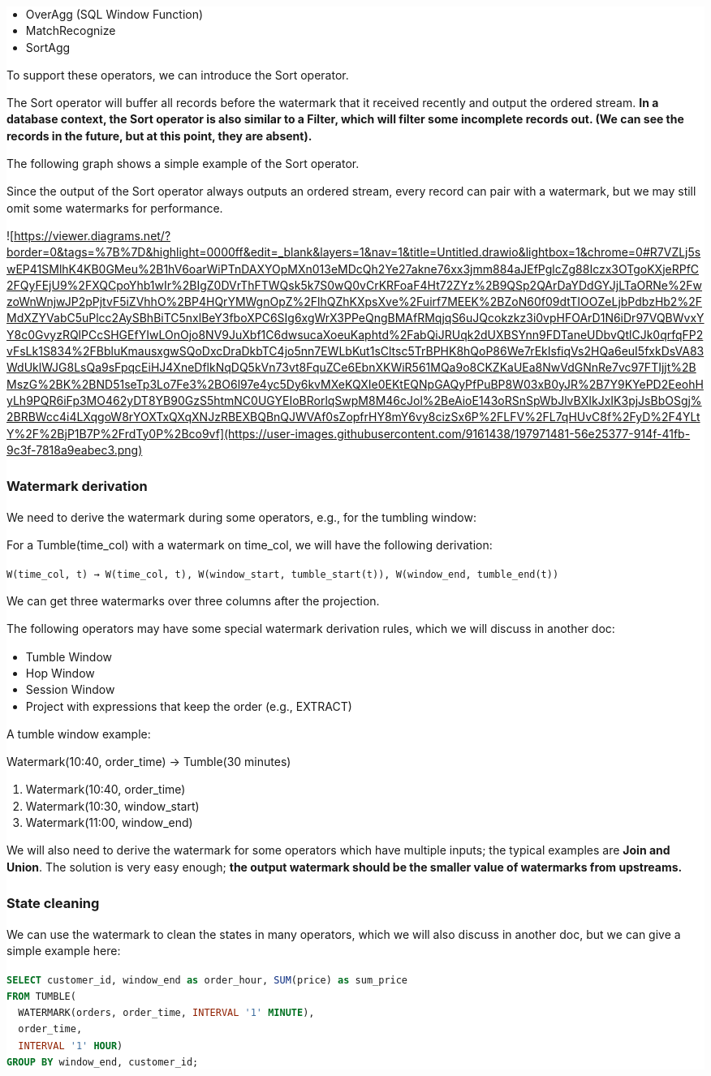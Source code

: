 * OverAgg (SQL Window Function)
* MatchRecognize
* SortAgg

To support these operators, we can introduce the Sort operator.

The Sort operator will buffer all records before the watermark that it received recently and output the ordered stream. **In a database context, the Sort operator is also similar to a Filter, which will filter some incomplete records out. (We can see the records in the future, but at this point, they are absent).**

The following graph shows a simple example of the Sort operator.

Since the output of the Sort operator always outputs an ordered stream, every record can pair with a watermark, but we may still omit some watermarks for performance.

![https://viewer.diagrams.net/?border=0&tags=%7B%7D&highlight=0000ff&edit=_blank&layers=1&nav=1&title=Untitled.drawio&lightbox=1&chrome=0#R7VZLj5swEP41SMlhK4KB0GMeu%2B1hV6oarWiPTnDAXYOpMXn013eMDcQh2Ye27akne76xx3jmm884aJEfPglcZg88Iczx3OTgoKXjeRPfC2FQyFEjU9%2FXQCpoYhb1wIr%2BIgZ0DVrThFTWQsk5k7S0wQ0vCrKRFoaF4Ht72ZYz%2B9QSp2QArDaYDdGYJjLTaORNe%2FwzoWnWnjwJP2pPjtvF5iZVhhO%2BP4HQrYMWgnOpZ%2FlhQZhKXpsXve%2Fuirf7MEEK%2BZoN60f09dtTIOOZeLjbPdbzHb2%2FMdXZYVabC5uPlcc2AySBhBiTC5nxlBeY3fboXPC6SIg6xgWrX3PPeQngBMAfRMqjqS6uJQcokzkz3i0vpHFOArD1N6iDr97VQBWvxYY8c0GvyzRQlPCcSHGEfYIwLOnOjo8NV9JuXbf1C6dwsucaXoeuKaphtd%2FabQiJRUqk2dUXBSYnn9FDTaneUDbvQtlCJk0qrfqFP2vFsLk1S834%2FBbluKmausxgwSQoDxcDraDkbTC4jo5nn7EWLbKut1sCltsc5TrBPHK8hQoP86We7rEkIsfiqVs2HQa6euI5fxkDsVA83WdUklWJG8LsQa9sFpqcEiHJ4XneDflkNqDQ5kVn73vt8FquZCe6EbnXKWiR561MQa9o8CKZKaUEa8NwVdGNnRe7vc97FTIjjt%2BMszG%2BK%2BND51seTp3Lo7Fe3%2BO6l97e4yc5Dy6kvMXeKQXIe0EKtEQNpGAQyPfPuBP8W03xB0yJR%2B7Y9KYePD2EeohHyLh9PQR6iFp3MO462yDT8YB90GzS5htmNC0UGYEIoBRorlqSwpM8M46cJol%2BeAioE143oRSnSpWbJlvBXIkJxIK3pjJsBbOSgj%2BRBWcc4i4LXqgoW8rYOXTxQXqXNJzRBEXBQBnQJWVAf0sZopfrHY8mY6vy8cizSx6P%2FLFV%2FL7qHUvC8f%2FyD%2F4YLtY%2F%2BjP1B7P%2FrdTy0P%2Bco9vf](https://user-images.githubusercontent.com/9161438/197971481-56e25377-914f-41fb-9c3f-7818a9eabec3.png)

### Watermark derivation

We need to derive the watermark during some operators, e.g., for the tumbling window:

For a Tumble(time_col) with a watermark on time_col, we will have the following derivation:

```plain!
W(time_col, t) → W(time_col, t), W(window_start, tumble_start(t)), W(window_end, tumble_end(t))
```

We can get three watermarks over three columns after the projection.

The following operators may have some special watermark derivation rules, which we will discuss in another doc:

* Tumble Window
* Hop Window
* Session Window
* Project with expressions that keep the order (e.g., EXTRACT)

A tumble window example:

Watermark(10:40, order_time) → Tumble(30 minutes)

1. Watermark(10:40, order_time)
2. Watermark(10:30, window_start)
3. Watermark(11:00, window_end)

We will also need to derive the watermark for some operators which have multiple inputs; the typical examples are **Join and Union**. The solution is very easy enough; **the output watermark should be the smaller value of watermarks from upstreams.**

### State cleaning

We can use the watermark to clean the states in many operators, which we will also discuss in another doc, but we can give a simple example here:

```sql
SELECT customer_id, window_end as order_hour, SUM(price) as sum_price
FROM TUMBLE(
  WATERMARK(orders, order_time, INTERVAL '1' MINUTE), 
  order_time, 
  INTERVAL '1' HOUR)
GROUP BY window_end, customer_id;
```
